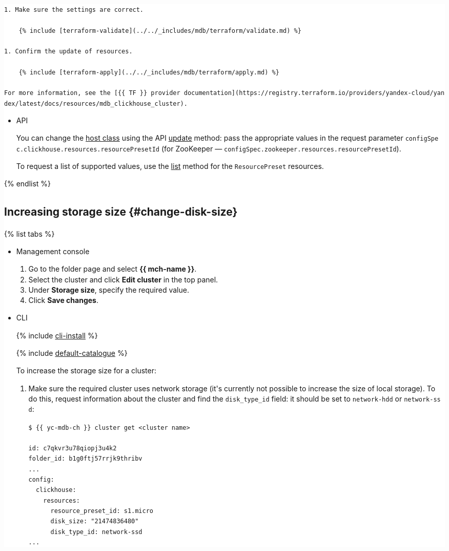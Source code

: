     1. Make sure the settings are correct.

        {% include [terraform-validate](../../_includes/mdb/terraform/validate.md) %}

    1. Confirm the update of resources.

        {% include [terraform-apply](../../_includes/mdb/terraform/apply.md) %}

    For more information, see the [{{ TF }} provider documentation](https://registry.terraform.io/providers/yandex-cloud/yandex/latest/docs/resources/mdb_clickhouse_cluster).

- API

  You can change the [host class](../concepts/instance-types.md) using the API [update](../api-ref/Cluster/update.md) method: pass the appropriate values in the request parameter `configSpec.clickhouse.resources.resourcePresetId` (for ZooKeeper — `configSpec.zookeeper.resources.resourcePresetId`).

  To request a list of supported values, use the [list](../api-ref/ResourcePreset/list.md) method for the `ResourcePreset` resources.

{% endlist %}

## Increasing storage size {#change-disk-size}

{% list tabs %}

- Management console
  1. Go to the folder page and select **{{ mch-name }}**.
  1. Select the cluster and click **Edit cluster** in the top panel.
  1. Under **Storage size**, specify the required value.
  1. Click **Save changes**.

- CLI

  {% include [cli-install](../../_includes/cli-install.md) %}

  {% include [default-catalogue](../../_includes/default-catalogue.md) %}

  To increase the storage size for a cluster:

  
  1. Make sure the required cluster uses network storage (it's currently not possible to increase the size of local storage). To do this, request information about the cluster and find the `disk_type_id` field: it should be set to `network-hdd` or `network-ssd`:

     ```
     $ {{ yc-mdb-ch }} cluster get <cluster name>
     
     id: c7qkvr3u78qiopj3u4k2
     folder_id: b1g0ftj57rrjk9thribv
     ...
     config:
       clickhouse:
         resources:
           resource_preset_id: s1.micro
           disk_size: "21474836480"
           disk_type_id: network-ssd
     ...
     ```
